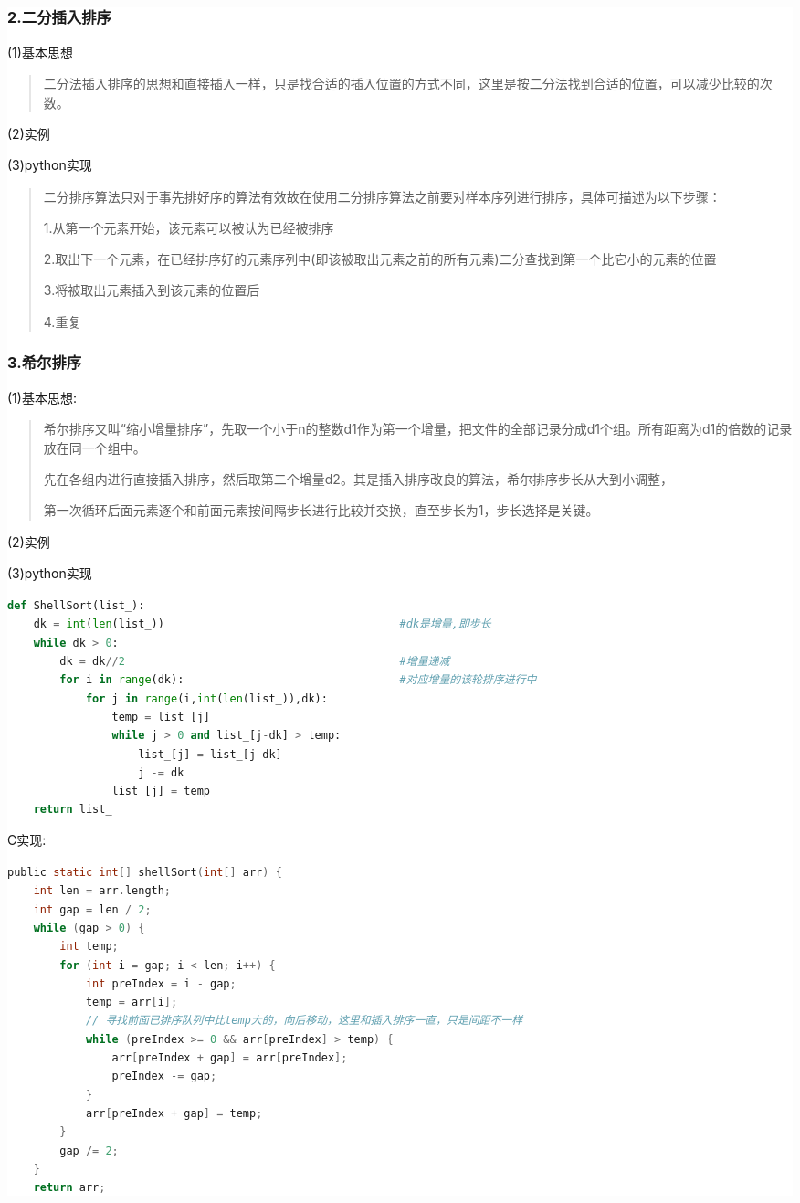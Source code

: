 ### 2.二分插入排序

(1)基本思想

> 二分法插入排序的思想和直接插入一样，只是找合适的插入位置的方式不同，这里是按二分法找到合适的位置，可以减少比较的次数。

(2)实例

(3)python实现

> 二分排序算法只对于事先排好序的算法有效故在使用二分排序算法之前要对样本序列进行排序，具体可描述为以下步骤：
> 
>1.从第一个元素开始，该元素可以被认为已经被排序
> 
> 2.取出下一个元素，在已经排序好的元素序列中(即该被取出元素之前的所有元素)二分查找到第一个比它小的元素的位置
> 
> 3.将被取出元素插入到该元素的位置后
> 
> 4.重复

### 3.希尔排序
(1)基本思想:
> 希尔排序又叫“缩小增量排序”，先取一个小于n的整数d1作为第一个增量，把文件的全部记录分成d1个组。所有距离为d1的倍数的记录放在同一个组中。
> 
> 先在各组内进行直接插入排序，然后取第二个增量d2。其是插入排序改良的算法，希尔排序步长从大到小调整，
> 
> 第一次循环后面元素逐个和前面元素按间隔步长进行比较并交换，直至步长为1，步长选择是关键。

(2)实例

(3)python实现

```python
def ShellSort(list_):
    dk = int(len(list_))                                    #dk是增量,即步长
    while dk > 0:                                           
        dk = dk//2                                          #增量递减
        for i in range(dk):                                 #对应增量的该轮排序进行中
            for j in range(i,int(len(list_)),dk):
                temp = list_[j]
                while j > 0 and list_[j-dk] > temp:
                    list_[j] = list_[j-dk]
                    j -= dk
                list_[j] = temp
    return list_
```

C实现:
```c
public static int[] shellSort(int[] arr) {
    int len = arr.length;
    int gap = len / 2;
    while (gap > 0) {
        int temp;
        for (int i = gap; i < len; i++) {
            int preIndex = i - gap;
            temp = arr[i];
            // 寻找前面已排序队列中比temp大的，向后移动，这里和插入排序一直，只是间距不一样
            while (preIndex >= 0 && arr[preIndex] > temp) {
                arr[preIndex + gap] = arr[preIndex];
                preIndex -= gap; 
            }
            arr[preIndex + gap] = temp;
        }
        gap /= 2;
    }
    return arr;
```